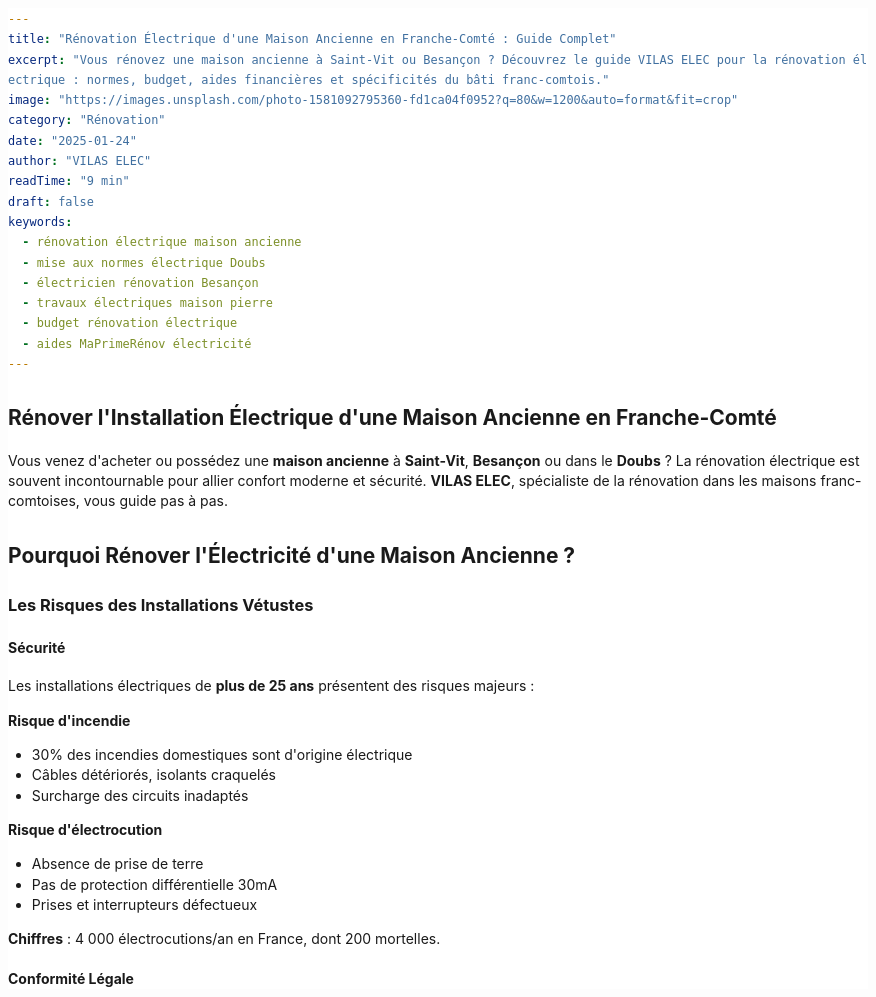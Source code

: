 ```yaml
---
title: "Rénovation Électrique d'une Maison Ancienne en Franche-Comté : Guide Complet"
excerpt: "Vous rénovez une maison ancienne à Saint-Vit ou Besançon ? Découvrez le guide VILAS ELEC pour la rénovation électrique : normes, budget, aides financières et spécificités du bâti franc-comtois."
image: "https://images.unsplash.com/photo-1581092795360-fd1ca04f0952?q=80&w=1200&auto=format&fit=crop"
category: "Rénovation"
date: "2025-01-24"
author: "VILAS ELEC"
readTime: "9 min"
draft: false
keywords:
  - rénovation électrique maison ancienne
  - mise aux normes électrique Doubs
  - électricien rénovation Besançon
  - travaux électriques maison pierre
  - budget rénovation électrique
  - aides MaPrimeRénov électricité
---
```


## Rénover l'Installation Électrique d'une Maison Ancienne en Franche-Comté

Vous venez d'acheter ou possédez une **maison ancienne** à **Saint-Vit**, **Besançon** ou dans le **Doubs** ? La rénovation électrique est souvent incontournable pour allier confort moderne et sécurité. **VILAS ELEC**, spécialiste de la rénovation dans les maisons franc-comtoises, vous guide pas à pas.

## Pourquoi Rénover l'Électricité d'une Maison Ancienne ?

### Les Risques des Installations Vétustes

#### Sécurité

Les installations électriques de **plus de 25 ans** présentent des risques majeurs :

**Risque d'incendie**
- 30% des incendies domestiques sont d'origine électrique
- Câbles détériorés, isolants craquelés
- Surcharge des circuits inadaptés

**Risque d'électrocution**
- Absence de prise de terre
- Pas de protection différentielle 30mA
- Prises et interrupteurs défectueux

**Chiffres** : 4 000 électrocutions/an en France, dont 200 mortelles.

#### Conformité Légale
